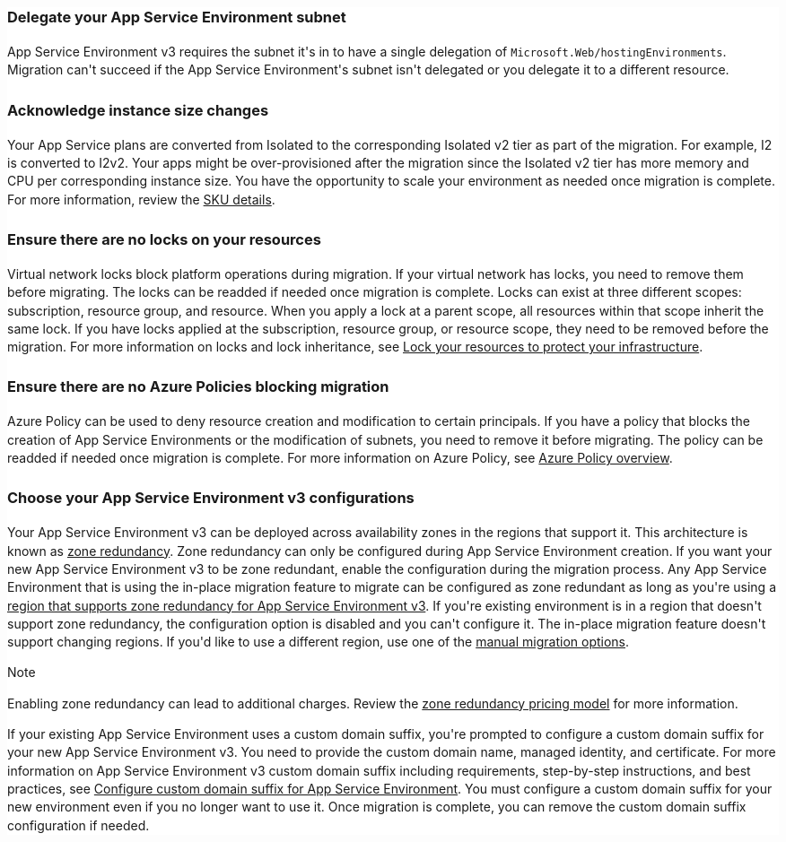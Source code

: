 ### Delegate your App Service Environment subnet

App Service Environment v3 requires the subnet it's in to have a single delegation of `Microsoft.Web/hostingEnvironments`. Migration can't succeed if the App Service Environment's subnet isn't delegated or you delegate it to a different resource.

### Acknowledge instance size changes

Your App Service plans are converted from Isolated to the corresponding Isolated v2 tier as part of the migration. For example, I2 is converted to I2v2. Your apps might be over-provisioned after the migration since the Isolated v2 tier has more memory and CPU per corresponding instance size. You have the opportunity to scale your environment as needed once migration is complete. For more information, review the [SKU details](https://azure.microsoft.com/pricing/details/app-service/windows/).

### Ensure there are no locks on your resources

Virtual network locks block platform operations during migration. If your virtual network has locks, you need to remove them before migrating. The locks can be readded if needed once migration is complete. Locks can exist at three different scopes: subscription, resource group, and resource. When you apply a lock at a parent scope, all resources within that scope inherit the same lock. If you have locks applied at the subscription, resource group, or resource scope, they need to be removed before the migration. For more information on locks and lock inheritance, see [Lock your resources to protect your infrastructure](../../azure-resource-manager/management/lock-resources.md).

### Ensure there are no Azure Policies blocking migration

Azure Policy can be used to deny resource creation and modification to certain principals. If you have a policy that blocks the creation of App Service Environments or the modification of subnets, you need to remove it before migrating. The policy can be readded if needed once migration is complete. For more information on Azure Policy, see [Azure Policy overview](../../governance/policy/overview.md).

### Choose your App Service Environment v3 configurations

Your App Service Environment v3 can be deployed across availability zones in the regions that support it. This architecture is known as [zone redundancy](../../reliability/migrate-app-service-environment.md). Zone redundancy can only be configured during App Service Environment creation. If you want your new App Service Environment v3 to be zone redundant, enable the configuration during the migration process. Any App Service Environment that is using the in-place migration feature to migrate can be configured as zone redundant as long as you're using a [region that supports zone redundancy for App Service Environment v3](./overview.md#regions). If you're existing environment is in a region that doesn't support zone redundancy, the configuration option is disabled and you can't configure it. The in-place migration feature doesn't support changing regions. If you'd like to use a different region, use one of the [manual migration options](migration-alternatives.md).

> [!NOTE]
> Enabling zone redundancy can lead to additional charges. Review the [zone redundancy pricing model](../../reliability/migrate-app-service-environment.md#pricing) for more information.
>

If your existing App Service Environment uses a custom domain suffix, you're prompted to configure a custom domain suffix for your new App Service Environment v3. You need to provide the custom domain name, managed identity, and certificate. For more information on App Service Environment v3 custom domain suffix including requirements, step-by-step instructions, and best practices, see [Configure custom domain suffix for App Service Environment](./how-to-custom-domain-suffix.md). You must configure a custom domain suffix for your new environment even if you no longer want to use it. Once migration is complete, you can remove the custom domain suffix configuration if needed.
